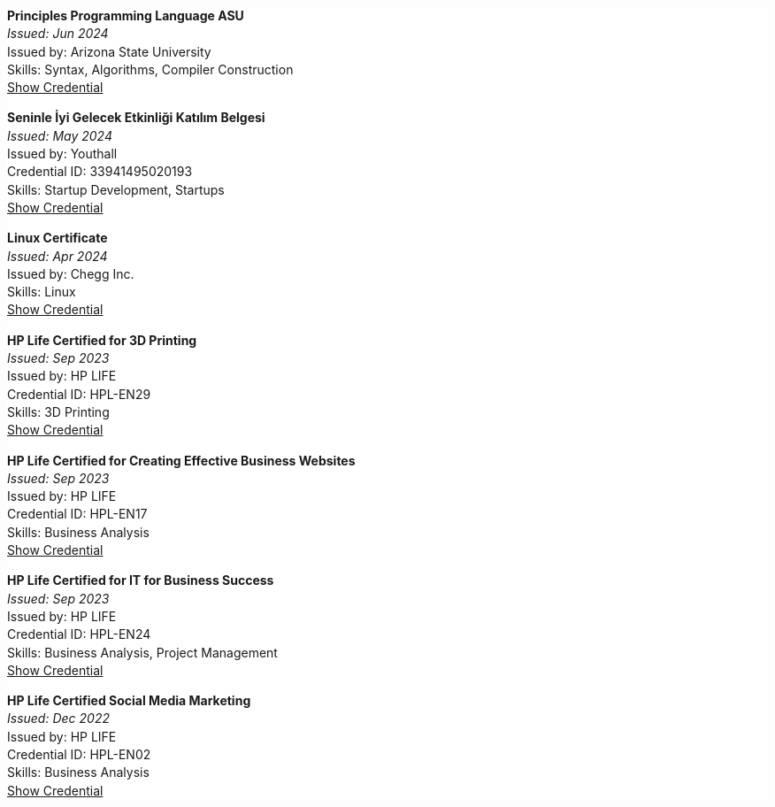 **Principles Programming Language ASU**  
*Issued: Jun 2024*  
Issued by: Arizona State University  
Skills: Syntax, Algorithms, Compiler Construction  
<a href="https://drive.google.com/file/d/19KLXYmIyy5VxX6tSafJA_iauYRL-O93O/view?usp=sharing&usp=embed_facebook" target="_blank">Show Credential</a>

**Seninle İyi Gelecek Etkinliği Katılım Belgesi**  
*Issued: May 2024*  
Issued by: Youthall  
Credential ID: 33941495020193  
Skills: Startup Development, Startups  
<a href="https://verified.sertifier.com/en/verify/33941495020193/" target="_blank">Show Credential</a>

**Linux Certificate**  
*Issued: Apr 2024*  
Issued by: Chegg Inc.  
Skills: Linux  
<a href="https://www.linkedin.com/in/daglarduman/details/certifications/1722512536666/single-media-viewer?type=IMAGE&profileId=ACoAACWAci0BonVwJ6WHL5pZPhgbHOa_ymTdPDY&lipi=urn%3Ali%3Apage%3Ad_flagship3_profile_view_base_certifications_details%3BTlNtlHZVSECtGTrSUsmK0A%3D%3D" target="_blank">Show Credential</a>

**HP Life Certified for 3D Printing**  
*Issued: Sep 2023*  
Issued by: HP LIFE  
Credential ID: HPL-EN29  
Skills: 3D Printing  
<a href="https://www.life-global.org/certificate/1ab11aa5-f12f-4eb1-a646-861e1ee2561c" target="_blank">Show Credential</a>

**HP Life Certified for Creating Effective Business Websites**  
*Issued: Sep 2023*  
Issued by: HP LIFE  
Credential ID: HPL-EN17  
Skills: Business Analysis  
<a href="https://www.life-global.org/certificate/1abf9665-d94f-44b7-9bc5-d4e7f3803b62" target="_blank">Show Credential</a>

**HP Life Certified for IT for Business Success**  
*Issued: Sep 2023*  
Issued by: HP LIFE  
Credential ID: HPL-EN24  
Skills: Business Analysis, Project Management  
<a href="https://www.life-global.org/certificate/97bd00db-5781-4c20-addb-7518914709b9" target="_blank">Show Credential</a>

**HP Life Certified Social Media Marketing**  
*Issued: Dec 2022*  
Issued by: HP LIFE  
Credential ID: HPL-EN02  
Skills: Business Analysis  
<a href="https://www.life-global.org/certificate/9d86e80a-a720-4650-b5ee-1a7a73dcd97f" target="_blank">Show Credential</a>
